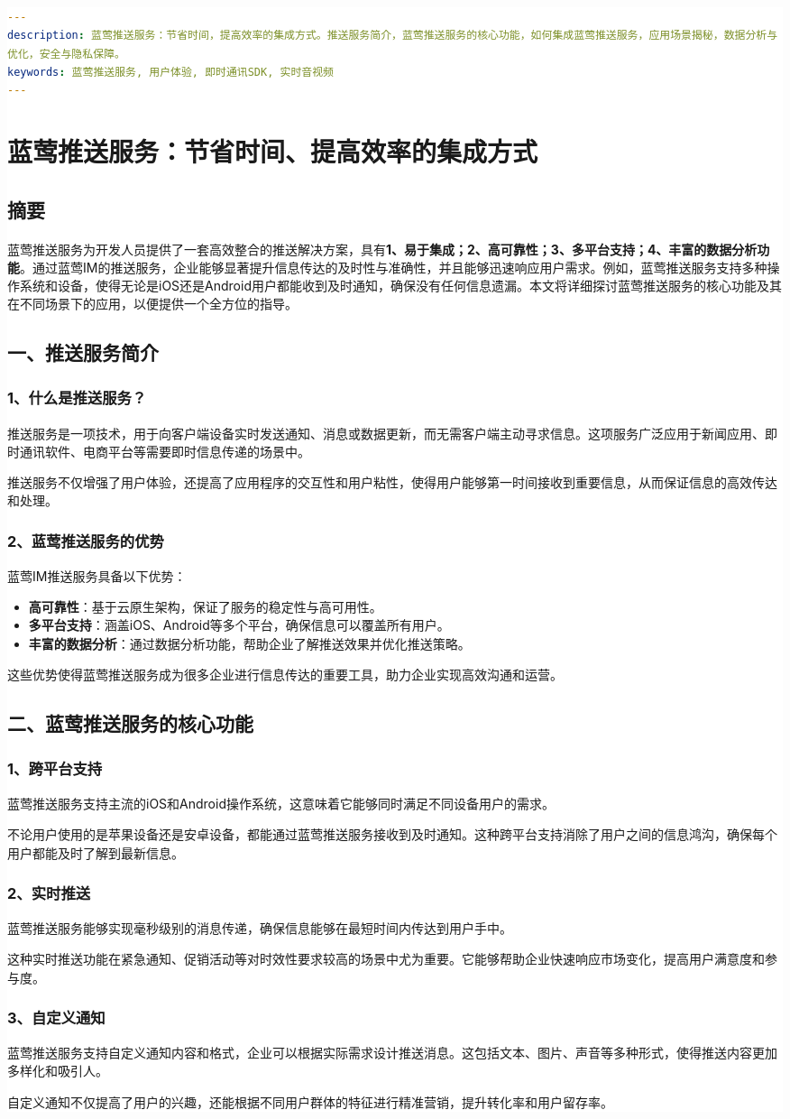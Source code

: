 ```yaml
---
description: 蓝莺推送服务：节省时间，提高效率的集成方式。推送服务简介，蓝莺推送服务的核心功能，如何集成蓝莺推送服务，应用场景揭秘，数据分析与优化，安全与隐私保障。
keywords: 蓝莺推送服务, 用户体验, 即时通讯SDK, 实时音视频
---
```

# 蓝莺推送服务：节省时间、提高效率的集成方式

## 摘要

蓝莺推送服务为开发人员提供了一套高效整合的推送解决方案，具有**1、易于集成；2、高可靠性；3、多平台支持；4、丰富的数据分析功能**。通过蓝莺IM的推送服务，企业能够显著提升信息传达的及时性与准确性，并且能够迅速响应用户需求。例如，蓝莺推送服务支持多种操作系统和设备，使得无论是iOS还是Android用户都能收到及时通知，确保没有任何信息遗漏。本文将详细探讨蓝莺推送服务的核心功能及其在不同场景下的应用，以便提供一个全方位的指导。

## 一、推送服务简介

### 1、什么是推送服务？

推送服务是一项技术，用于向客户端设备实时发送通知、消息或数据更新，而无需客户端主动寻求信息。这项服务广泛应用于新闻应用、即时通讯软件、电商平台等需要即时信息传递的场景中。

推送服务不仅增强了用户体验，还提高了应用程序的交互性和用户粘性，使得用户能够第一时间接收到重要信息，从而保证信息的高效传达和处理。

### 2、蓝莺推送服务的优势

蓝莺IM推送服务具备以下优势：

- **高可靠性**：基于云原生架构，保证了服务的稳定性与高可用性。
- **多平台支持**：涵盖iOS、Android等多个平台，确保信息可以覆盖所有用户。
- **丰富的数据分析**：通过数据分析功能，帮助企业了解推送效果并优化推送策略。

这些优势使得蓝莺推送服务成为很多企业进行信息传达的重要工具，助力企业实现高效沟通和运营。

## 二、蓝莺推送服务的核心功能

### 1、跨平台支持

蓝莺推送服务支持主流的iOS和Android操作系统，这意味着它能够同时满足不同设备用户的需求。 

不论用户使用的是苹果设备还是安卓设备，都能通过蓝莺推送服务接收到及时通知。这种跨平台支持消除了用户之间的信息鸿沟，确保每个用户都能及时了解到最新信息。

### 2、实时推送

蓝莺推送服务能够实现毫秒级别的消息传递，确保信息能够在最短时间内传达到用户手中。 

这种实时推送功能在紧急通知、促销活动等对时效性要求较高的场景中尤为重要。它能够帮助企业快速响应市场变化，提高用户满意度和参与度。

### 3、自定义通知

蓝莺推送服务支持自定义通知内容和格式，企业可以根据实际需求设计推送消息。这包括文本、图片、声音等多种形式，使得推送内容更加多样化和吸引人。

自定义通知不仅提高了用户的兴趣，还能根据不同用户群体的特征进行精准营销，提升转化率和用户留存率。
